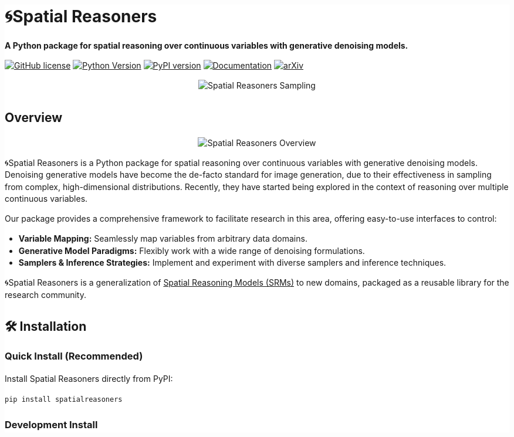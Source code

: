 # 🌀Spatial Reasoners 

**A Python package for spatial reasoning over continuous variables with generative denoising models.**

[![GitHub license](https://img.shields.io/badge/license-MIT-blue.svg)](LICENSE)
[![Python Version](https://img.shields.io/badge/python-3.11+-brightgreen.svg)]()
[![PyPI version](https://img.shields.io/pypi/v/spatialreasoners.svg)](https://pypi.org/project/spatialreasoners/)
[![Documentation](https://img.shields.io/badge/docs-latest-brightgreen.svg)](https://spatialreasoners.github.io)
[![arXiv](https://img.shields.io/badge/arXiv-2507.10768-b31b1b.svg)](https://arxiv.org/abs/2507.10768)

<p align="center">
  <img src="https://github.com/spatialreasoners/spatialreasoners/blob/main/assets/inference.gif?raw=true" alt="Spatial Reasoners Sampling"/>
</p>

## Overview

<p align="center">
  <img src="https://github.com/spatialreasoners/spatialreasoners/blob/main/assets/overview.png?raw=true" alt="Spatial Reasoners Overview"/>
</p>

🌀Spatial Reasoners is a Python package for spatial reasoning over continuous variables with generative denoising models. Denoising generative models have become the de-facto standard for image generation, due to their effectiveness in sampling from complex, high-dimensional distributions. Recently, they have started being explored in the context of reasoning over multiple continuous variables.

Our package provides a comprehensive framework to facilitate research in this area, offering easy-to-use interfaces to control:

*   **Variable Mapping:** Seamlessly map variables from arbitrary data domains.
*   **Generative Model Paradigms:** Flexibly work with a wide range of denoising formulations.
*   **Samplers & Inference Strategies:** Implement and experiment with diverse samplers and inference techniques.

🌀Spatial Reasoners is a generalization of [Spatial Reasoning Models (SRMs)](https://geometric-rl.mpi-inf.mpg.de/srm/) to new domains, packaged as a reusable library for the research community.

## 🛠️ Installation

### Quick Install (Recommended)

Install Spatial Reasoners directly from PyPI:

```bash
pip install spatialreasoners
```

### Development Install

